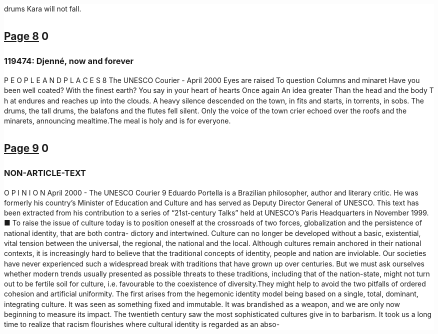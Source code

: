 drums
Kara will not fall.
## [Page 8](https://demo.humlab.umu.se/courier/119473eng.pdf#page=8) 0
### 119474: Djenné, now and forever
P E O P L E  A N D  P L A C E S
8 The UNESCO Courier - April 2000
Eyes are raised
To question
Columns and minaret
Have you been well coated?
With the finest earth?
You say in your heart of hearts
Once again
An idea greater
Than the head and the body
T h at endures and reaches up into the clouds.
A heavy silence descended on the town, in fits and starts, in
torrents, in sobs. The drums, the tall drums, the balafons and
the flutes fell silent.
Only the voice of the town crier echoed over the roofs and
the minarets, announcing mealtime.The meal is holy and is
for everyone.
## [Page 9](https://demo.humlab.umu.se/courier/119473eng.pdf#page=9) 0
### NON-ARTICLE-TEXT
O P I N I O N
April 2000 - The UNESCO Courier 9
Eduardo Portella 
is a Brazilian philosopher,
author and literary critic. 
He was formerly his
country’s Minister of
Education and Culture and
has served as Deputy
Director General of UNESCO.
This text has been extracted
from his contribution to a
series of “21st-century
Talks” held at UNESCO’s 
Paris Headquarters 
in November 1999.
■
To raise the issue of culture today is to position oneself at the crossroads of two
forces, globalization and the persistence of national identity, that are both contra-
dictory and intertwined. Culture can no longer be developed without a basic,
existential, vital tension between the universal, the regional, the national and the local.
Although cultures remain anchored in their national contexts, it is increasingly hard
to believe that the traditional concepts of identity, people and nation are inviolable. Our
societies have never experienced such a widespread break with traditions that have
grown up over centuries.
But we must ask ourselves whether modern trends usually presented as possible
threats to these traditions, including that of the nation-state, might not turn out to be
fertile soil for culture, i.e. favourable to the coexistence of diversity.They might help to
avoid the two pitfalls of ordered cohesion and artificial uniformity.
The first arises from the hegemonic identity model being based on a single, total,
dominant, integrating culture. It was seen as something fixed and immutable. It was
brandished as a weapon, and we are only now beginning to measure its impact. The
twentieth century saw the most sophisticated cultures give in to barbarism. It took us a
long time to realize that racism flourishes where cultural identity is regarded as an abso-